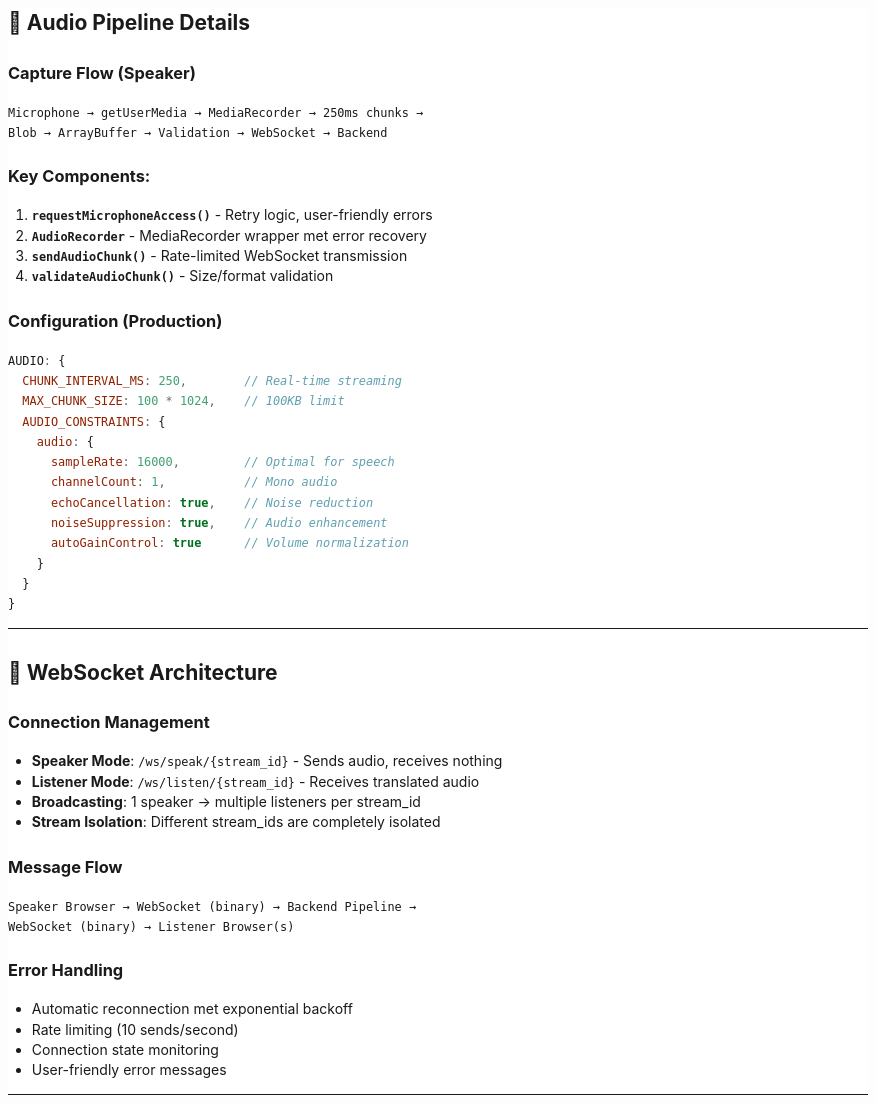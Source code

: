 
## 🎤 Audio Pipeline Details

### **Capture Flow (Speaker)**
```
Microphone → getUserMedia → MediaRecorder → 250ms chunks → 
Blob → ArrayBuffer → Validation → WebSocket → Backend
```

### **Key Components:**
1. **`requestMicrophoneAccess()`** - Retry logic, user-friendly errors
2. **`AudioRecorder`** - MediaRecorder wrapper met error recovery
3. **`sendAudioChunk()`** - Rate-limited WebSocket transmission
4. **`validateAudioChunk()`** - Size/format validation

### **Configuration (Production)**
```javascript
AUDIO: {
  CHUNK_INTERVAL_MS: 250,        // Real-time streaming
  MAX_CHUNK_SIZE: 100 * 1024,    // 100KB limit
  AUDIO_CONSTRAINTS: {
    audio: {
      sampleRate: 16000,         // Optimal for speech
      channelCount: 1,           // Mono audio
      echoCancellation: true,    // Noise reduction
      noiseSuppression: true,    // Audio enhancement
      autoGainControl: true      // Volume normalization
    }
  }
}
```

---

## 🔌 WebSocket Architecture

### **Connection Management**
- **Speaker Mode**: `/ws/speak/{stream_id}` - Sends audio, receives nothing
- **Listener Mode**: `/ws/listen/{stream_id}` - Receives translated audio
- **Broadcasting**: 1 speaker → multiple listeners per stream_id
- **Stream Isolation**: Different stream_ids are completely isolated

### **Message Flow**
```
Speaker Browser → WebSocket (binary) → Backend Pipeline → 
WebSocket (binary) → Listener Browser(s)
```

### **Error Handling**
- Automatic reconnection met exponential backoff
- Rate limiting (10 sends/second)
- Connection state monitoring
- User-friendly error messages

---